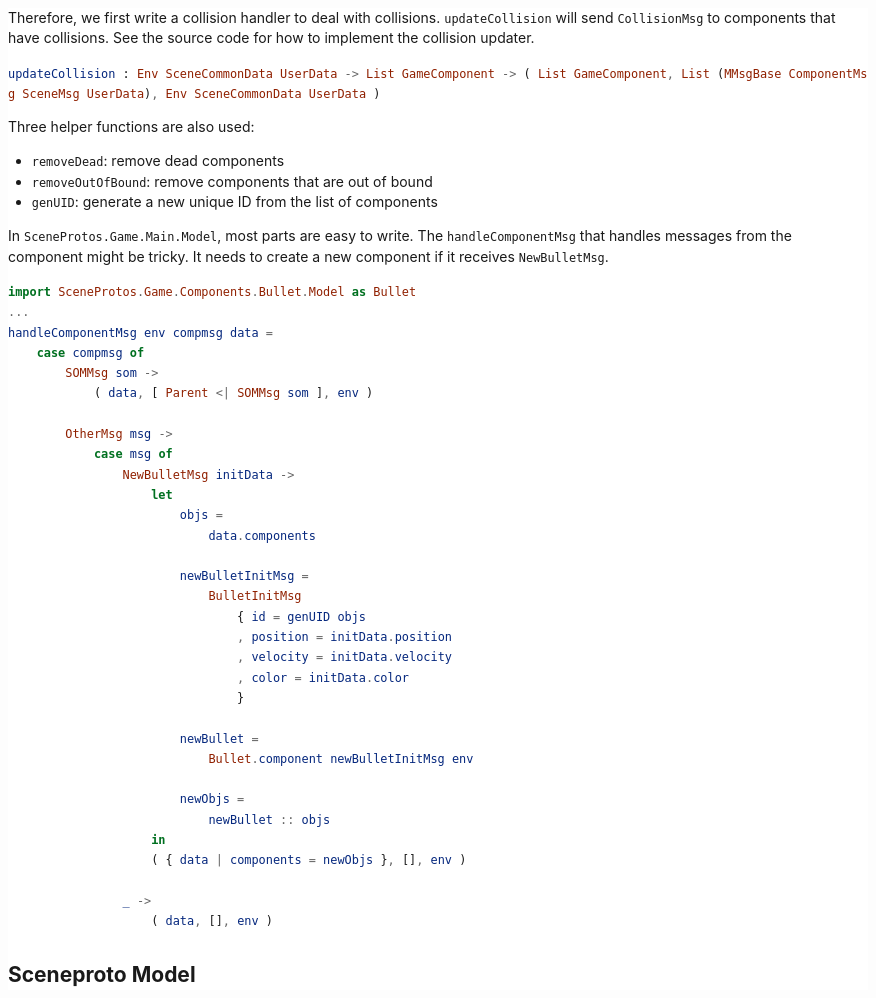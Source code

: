 Therefore, we first write a collision handler to deal with collisions. `updateCollision` will send `CollisionMsg` to components that have collisions. See the source code for how to implement the collision updater.

```elm
updateCollision : Env SceneCommonData UserData -> List GameComponent -> ( List GameComponent, List (MMsgBase ComponentMsg SceneMsg UserData), Env SceneCommonData UserData )
```

Three helper functions are also used:

- `removeDead`: remove dead components
- `removeOutOfBound`: remove components that are out of bound
- `genUID`: generate a new unique ID from the list of components

In `SceneProtos.Game.Main.Model`, most parts are easy to write. The `handleComponentMsg` that handles messages from the component might be tricky. It needs to create a new component if it receives `NewBulletMsg`.

```elm
import SceneProtos.Game.Components.Bullet.Model as Bullet
...
handleComponentMsg env compmsg data =
    case compmsg of
        SOMMsg som ->
            ( data, [ Parent <| SOMMsg som ], env )

        OtherMsg msg ->
            case msg of
                NewBulletMsg initData ->
                    let
                        objs =
                            data.components

                        newBulletInitMsg =
                            BulletInitMsg
                                { id = genUID objs
                                , position = initData.position
                                , velocity = initData.velocity
                                , color = initData.color
                                }

                        newBullet =
                            Bullet.component newBulletInitMsg env

                        newObjs =
                            newBullet :: objs
                    in
                    ( { data | components = newObjs }, [], env )

                _ ->
                    ( data, [], env )
```

## Sceneproto Model

